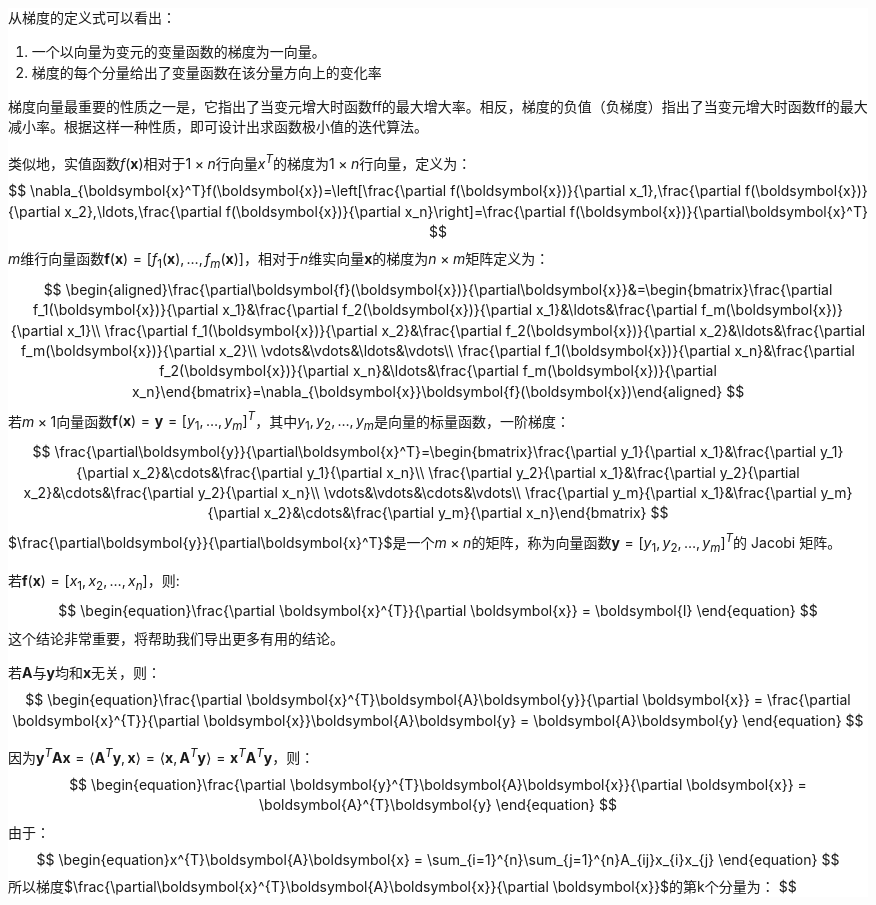 从梯度的定义式可以看出：

1. 一个以向量为变元的变量函数的梯度为一向量。
2. 梯度的每个分量给出了变量函数在该分量方向上的变化率

梯度向量最重要的性质之一是，它指出了当变元增大时函数ff的最大增大率。相反，梯度的负值（负梯度）指出了当变元增大时函数ff的最大减小率。根据这样一种性质，即可设计出求函数极小值的迭代算法。

类似地，实值函数$f(\boldsymbol{x})$相对于$1×n$行向量$x^T$的梯度为$1×n$行向量，定义为：
$$
\nabla_{\boldsymbol{x}^T}f(\boldsymbol{x})=\left[\frac{\partial f(\boldsymbol{x})}{\partial x_1},\frac{\partial f(\boldsymbol{x})}{\partial x_2},\ldots,\frac{\partial f(\boldsymbol{x})}{\partial x_n}\right]=\frac{\partial f(\boldsymbol{x})}{\partial\boldsymbol{x}^T}
$$
$m$维行向量函数$\boldsymbol{f}(\boldsymbol{x})=[f_1(\boldsymbol{x}),\ldots,f_m(\boldsymbol{x})]$，相对于$n$维实向量$\boldsymbol{x}$的梯度为$n×m$矩阵定义为：
$$
\begin{aligned}\frac{\partial\boldsymbol{f}(\boldsymbol{x})}{\partial\boldsymbol{x}}&=\begin{bmatrix}\frac{\partial f_1(\boldsymbol{x})}{\partial x_1}&\frac{\partial f_2(\boldsymbol{x})}{\partial x_1}&\ldots&\frac{\partial f_m(\boldsymbol{x})}{\partial x_1}\\ \frac{\partial f_1(\boldsymbol{x})}{\partial x_2}&\frac{\partial f_2(\boldsymbol{x})}{\partial x_2}&\ldots&\frac{\partial f_m(\boldsymbol{x})}{\partial x_2}\\ \vdots&\vdots&\ldots&\vdots\\ \frac{\partial f_1(\boldsymbol{x})}{\partial x_n}&\frac{\partial f_2(\boldsymbol{x})}{\partial x_n}&\ldots&\frac{\partial f_m(\boldsymbol{x})}{\partial x_n}\end{bmatrix}=\nabla_{\boldsymbol{x}}\boldsymbol{f}(\boldsymbol{x})\end{aligned}
$$
若$m×1$向量函数$\boldsymbol{f}(\boldsymbol{x})=\boldsymbol{y}=[y_1,\ldots,y_m]^T$，其中$y_1,y_2,\ldots,y_m$是向量的标量函数，一阶梯度：
$$
\frac{\partial\boldsymbol{y}}{\partial\boldsymbol{x}^T}=\begin{bmatrix}\frac{\partial y_1}{\partial x_1}&\frac{\partial y_1}{\partial x_2}&\cdots&\frac{\partial y_1}{\partial x_n}\\ \frac{\partial y_2}{\partial x_1}&\frac{\partial y_2}{\partial x_2}&\cdots&\frac{\partial y_2}{\partial x_n}\\ \vdots&\vdots&\cdots&\vdots\\ \frac{\partial y_m}{\partial x_1}&\frac{\partial y_m}{\partial x_2}&\cdots&\frac{\partial y_m}{\partial x_n}\end{bmatrix}
$$
$\frac{\partial\boldsymbol{y}}{\partial\boldsymbol{x}^T}$是一个$m×n$的矩阵，称为向量函数$\boldsymbol{y}=[y_1,y_2,\ldots,y_m]^T$的 Jacobi 矩阵。

若$\boldsymbol{f}(\boldsymbol{x}) = [x_{1},x_{2},\ldots ,x_{n}]$，则:
$$
\begin{equation}\frac{\partial \boldsymbol{x}^{T}}{\partial \boldsymbol{x}} = \boldsymbol{I} \end{equation}
$$
这个结论非常重要，将帮助我们导出更多有用的结论。



若$\boldsymbol{A}$与$\boldsymbol{y}$均和$\boldsymbol{x}$无关，则：
$$
\begin{equation}\frac{\partial \boldsymbol{x}^{T}\boldsymbol{A}\boldsymbol{y}}{\partial \boldsymbol{x}} = \frac{\partial \boldsymbol{x}^{T}}{\partial \boldsymbol{x}}\boldsymbol{A}\boldsymbol{y} = \boldsymbol{A}\boldsymbol{y} \end{equation}
$$


因为$\boldsymbol{y}^{T}\boldsymbol{A}\boldsymbol{x} = \langle \boldsymbol{A}^{T}\boldsymbol{y},\boldsymbol{x} \rangle = \langle \boldsymbol{x},\boldsymbol{A}^{T}\boldsymbol{y} \rangle = \boldsymbol{x}^{T}\boldsymbol{A}^{T} \boldsymbol{y}$，则：
$$
\begin{equation}\frac{\partial \boldsymbol{y}^{T}\boldsymbol{A}\boldsymbol{x}}{\partial \boldsymbol{x}} = \boldsymbol{A}^{T}\boldsymbol{y} \end{equation}
$$
由于：
$$
\begin{equation}x^{T}\boldsymbol{A}\boldsymbol{x} = \sum_{i=1}^{n}\sum_{j=1}^{n}A_{ij}x_{i}x_{j} \end{equation}
$$
所以梯度$\frac{\partial\boldsymbol{x}^{T}\boldsymbol{A}\boldsymbol{x}}{\partial \boldsymbol{x}}$的第k个分量为：
$$